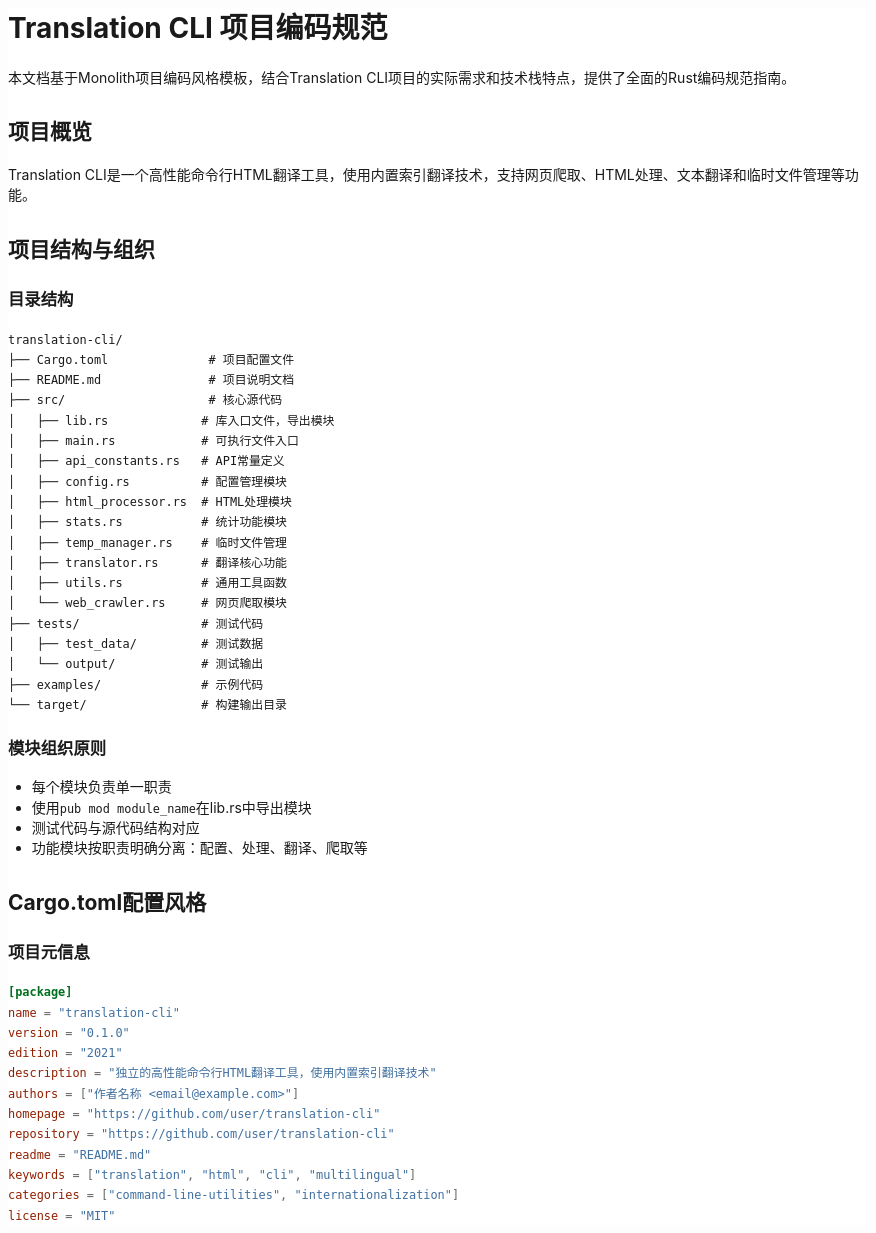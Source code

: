 # Translation CLI 项目编码规范

本文档基于Monolith项目编码风格模板，结合Translation CLI项目的实际需求和技术栈特点，提供了全面的Rust编码规范指南。

## 项目概览

Translation CLI是一个高性能命令行HTML翻译工具，使用内置索引翻译技术，支持网页爬取、HTML处理、文本翻译和临时文件管理等功能。

## 项目结构与组织

### 目录结构
```
translation-cli/
├── Cargo.toml              # 项目配置文件
├── README.md               # 项目说明文档
├── src/                    # 核心源代码
│   ├── lib.rs             # 库入口文件，导出模块
│   ├── main.rs            # 可执行文件入口
│   ├── api_constants.rs   # API常量定义
│   ├── config.rs          # 配置管理模块
│   ├── html_processor.rs  # HTML处理模块
│   ├── stats.rs           # 统计功能模块
│   ├── temp_manager.rs    # 临时文件管理
│   ├── translator.rs      # 翻译核心功能
│   ├── utils.rs           # 通用工具函数
│   └── web_crawler.rs     # 网页爬取模块
├── tests/                 # 测试代码
│   ├── test_data/         # 测试数据
│   └── output/            # 测试输出
├── examples/              # 示例代码
└── target/                # 构建输出目录
```

### 模块组织原则
- 每个模块负责单一职责
- 使用`pub mod module_name`在lib.rs中导出模块
- 测试代码与源代码结构对应
- 功能模块按职责明确分离：配置、处理、翻译、爬取等

## Cargo.toml配置风格

### 项目元信息
```toml
[package]
name = "translation-cli"
version = "0.1.0"
edition = "2021"
description = "独立的高性能命令行HTML翻译工具，使用内置索引翻译技术"
authors = ["作者名称 <email@example.com>"]
homepage = "https://github.com/user/translation-cli"
repository = "https://github.com/user/translation-cli"
readme = "README.md"
keywords = ["translation", "html", "cli", "multilingual"]
categories = ["command-line-utilities", "internationalization"]
license = "MIT"
```
